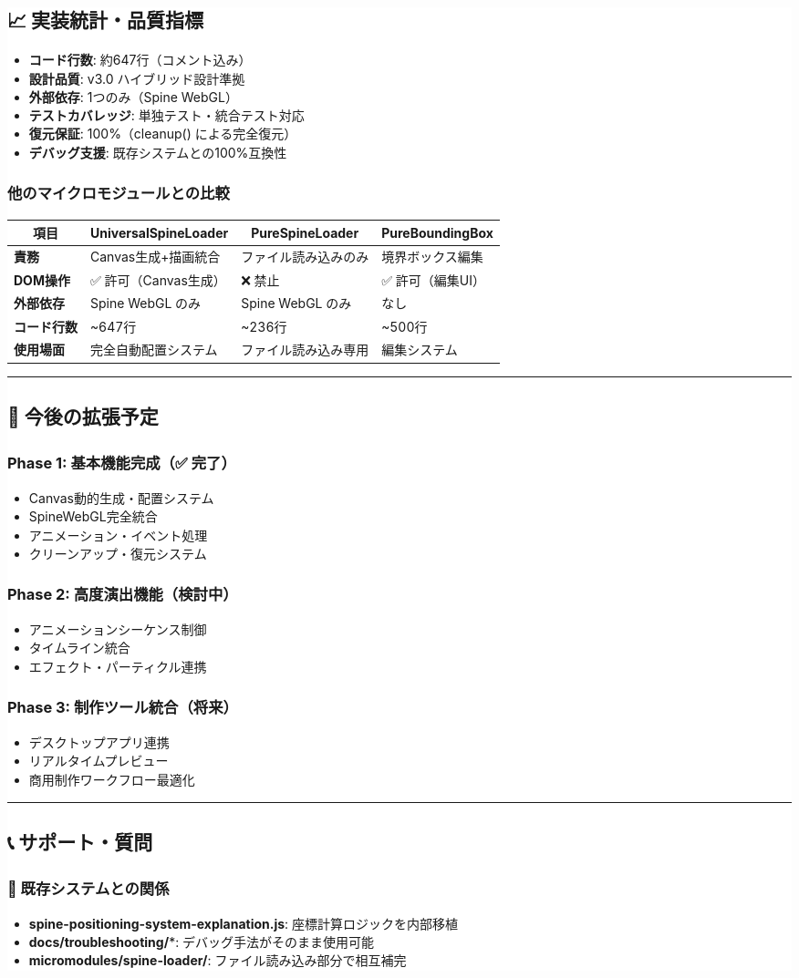 
## 📈 実装統計・品質指標

- **コード行数**: 約647行（コメント込み）
- **設計品質**: v3.0 ハイブリッド設計準拠
- **外部依存**: 1つのみ（Spine WebGL）
- **テストカバレッジ**: 単独テスト・統合テスト対応
- **復元保証**: 100%（cleanup() による完全復元）
- **デバッグ支援**: 既存システムとの100%互換性

### 他のマイクロモジュールとの比較

| 項目 | UniversalSpineLoader | PureSpineLoader | PureBoundingBox |
|------|---------------------|------------------|-----------------|
| **責務** | Canvas生成+描画統合 | ファイル読み込みのみ | 境界ボックス編集 |
| **DOM操作** | ✅ 許可（Canvas生成） | ❌ 禁止 | ✅ 許可（編集UI） |
| **外部依存** | Spine WebGL のみ | Spine WebGL のみ | なし |
| **コード行数** | ~647行 | ~236行 | ~500行 |
| **使用場面** | 完全自動配置システム | ファイル読み込み専用 | 編集システム |

---

## 🔮 今後の拡張予定

### Phase 1: 基本機能完成（✅ 完了）
- Canvas動的生成・配置システム
- SpineWebGL完全統合
- アニメーション・イベント処理
- クリーンアップ・復元システム

### Phase 2: 高度演出機能（検討中）
- アニメーションシーケンス制御
- タイムライン統合
- エフェクト・パーティクル連携

### Phase 3: 制作ツール統合（将来）
- デスクトップアプリ連携
- リアルタイムプレビュー
- 商用制作ワークフロー最適化

---

## 📞 サポート・質問

### 🤖 既存システムとの関係
- **spine-positioning-system-explanation.js**: 座標計算ロジックを内部移植
- **docs/troubleshooting/***: デバッグ手法がそのまま使用可能
- **micromodules/spine-loader/**: ファイル読み込み部分で相互補完
